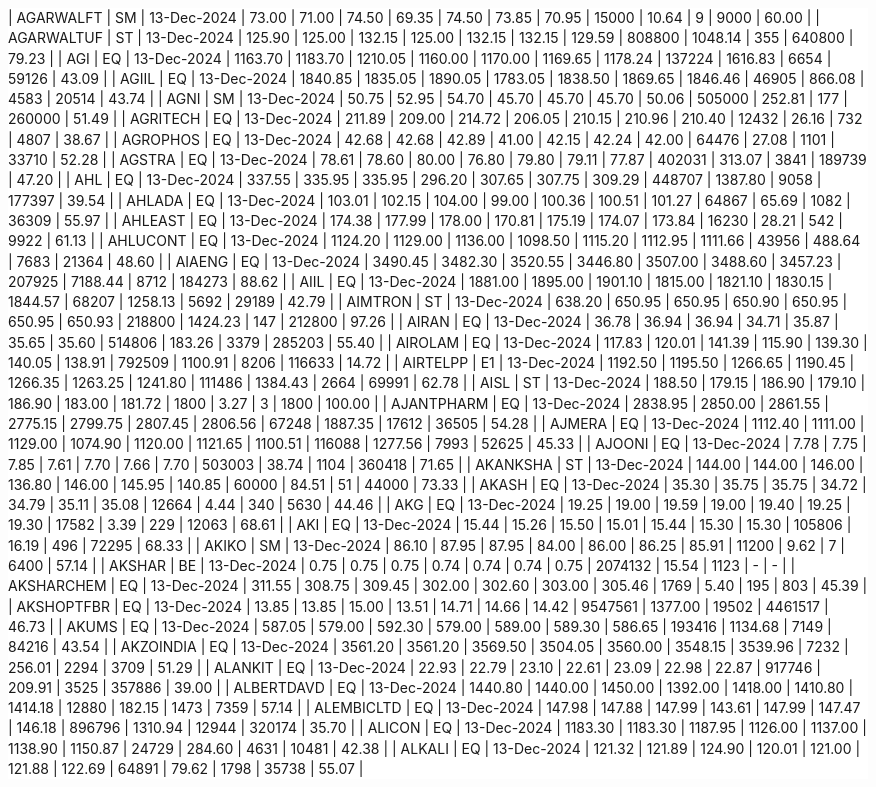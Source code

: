 | AGARWALFT | SM | 13-Dec-2024 | 73.00 | 71.00 | 74.50 | 69.35 | 74.50 | 73.85 | 70.95 | 15000 | 10.64 | 9 | 9000 | 60.00 |
| AGARWALTUF | ST | 13-Dec-2024 | 125.90 | 125.00 | 132.15 | 125.00 | 132.15 | 132.15 | 129.59 | 808800 | 1048.14 | 355 | 640800 | 79.23 |
| AGI | EQ | 13-Dec-2024 | 1163.70 | 1183.70 | 1210.05 | 1160.00 | 1170.00 | 1169.65 | 1178.24 | 137224 | 1616.83 | 6654 | 59126 | 43.09 |
| AGIIL | EQ | 13-Dec-2024 | 1840.85 | 1835.05 | 1890.05 | 1783.05 | 1838.50 | 1869.65 | 1846.46 | 46905 | 866.08 | 4583 | 20514 | 43.74 |
| AGNI | SM | 13-Dec-2024 | 50.75 | 52.95 | 54.70 | 45.70 | 45.70 | 45.70 | 50.06 | 505000 | 252.81 | 177 | 260000 | 51.49 |
| AGRITECH | EQ | 13-Dec-2024 | 211.89 | 209.00 | 214.72 | 206.05 | 210.15 | 210.96 | 210.40 | 12432 | 26.16 | 732 | 4807 | 38.67 |
| AGROPHOS | EQ | 13-Dec-2024 | 42.68 | 42.68 | 42.89 | 41.00 | 42.15 | 42.24 | 42.00 | 64476 | 27.08 | 1101 | 33710 | 52.28 |
| AGSTRA | EQ | 13-Dec-2024 | 78.61 | 78.60 | 80.00 | 76.80 | 79.80 | 79.11 | 77.87 | 402031 | 313.07 | 3841 | 189739 | 47.20 |
| AHL | EQ | 13-Dec-2024 | 337.55 | 335.95 | 335.95 | 296.20 | 307.65 | 307.75 | 309.29 | 448707 | 1387.80 | 9058 | 177397 | 39.54 |
| AHLADA | EQ | 13-Dec-2024 | 103.01 | 102.15 | 104.00 | 99.00 | 100.36 | 100.51 | 101.27 | 64867 | 65.69 | 1082 | 36309 | 55.97 |
| AHLEAST | EQ | 13-Dec-2024 | 174.38 | 177.99 | 178.00 | 170.81 | 175.19 | 174.07 | 173.84 | 16230 | 28.21 | 542 | 9922 | 61.13 |
| AHLUCONT | EQ | 13-Dec-2024 | 1124.20 | 1129.00 | 1136.00 | 1098.50 | 1115.20 | 1112.95 | 1111.66 | 43956 | 488.64 | 7683 | 21364 | 48.60 |
| AIAENG | EQ | 13-Dec-2024 | 3490.45 | 3482.30 | 3520.55 | 3446.80 | 3507.00 | 3488.60 | 3457.23 | 207925 | 7188.44 | 8712 | 184273 | 88.62 |
| AIIL | EQ | 13-Dec-2024 | 1881.00 | 1895.00 | 1901.10 | 1815.00 | 1821.10 | 1830.15 | 1844.57 | 68207 | 1258.13 | 5692 | 29189 | 42.79 |
| AIMTRON | ST | 13-Dec-2024 | 638.20 | 650.95 | 650.95 | 650.90 | 650.95 | 650.95 | 650.93 | 218800 | 1424.23 | 147 | 212800 | 97.26 |
| AIRAN | EQ | 13-Dec-2024 | 36.78 | 36.94 | 36.94 | 34.71 | 35.87 | 35.65 | 35.60 | 514806 | 183.26 | 3379 | 285203 | 55.40 |
| AIROLAM | EQ | 13-Dec-2024 | 117.83 | 120.01 | 141.39 | 115.90 | 139.30 | 140.05 | 138.91 | 792509 | 1100.91 | 8206 | 116633 | 14.72 |
| AIRTELPP | E1 | 13-Dec-2024 | 1192.50 | 1195.50 | 1266.65 | 1190.45 | 1266.35 | 1263.25 | 1241.80 | 111486 | 1384.43 | 2664 | 69991 | 62.78 |
| AISL | ST | 13-Dec-2024 | 188.50 | 179.15 | 186.90 | 179.10 | 186.90 | 183.00 | 181.72 | 1800 | 3.27 | 3 | 1800 | 100.00 |
| AJANTPHARM | EQ | 13-Dec-2024 | 2838.95 | 2850.00 | 2861.55 | 2775.15 | 2799.75 | 2807.45 | 2806.56 | 67248 | 1887.35 | 17612 | 36505 | 54.28 |
| AJMERA | EQ | 13-Dec-2024 | 1112.40 | 1111.00 | 1129.00 | 1074.90 | 1120.00 | 1121.65 | 1100.51 | 116088 | 1277.56 | 7993 | 52625 | 45.33 |
| AJOONI | EQ | 13-Dec-2024 | 7.78 | 7.75 | 7.85 | 7.61 | 7.70 | 7.66 | 7.70 | 503003 | 38.74 | 1104 | 360418 | 71.65 |
| AKANKSHA | ST | 13-Dec-2024 | 144.00 | 144.00 | 146.00 | 136.80 | 146.00 | 145.95 | 140.85 | 60000 | 84.51 | 51 | 44000 | 73.33 |
| AKASH | EQ | 13-Dec-2024 | 35.30 | 35.75 | 35.75 | 34.72 | 34.79 | 35.11 | 35.08 | 12664 | 4.44 | 340 | 5630 | 44.46 |
| AKG | EQ | 13-Dec-2024 | 19.25 | 19.00 | 19.59 | 19.00 | 19.40 | 19.25 | 19.30 | 17582 | 3.39 | 229 | 12063 | 68.61 |
| AKI | EQ | 13-Dec-2024 | 15.44 | 15.26 | 15.50 | 15.01 | 15.44 | 15.30 | 15.30 | 105806 | 16.19 | 496 | 72295 | 68.33 |
| AKIKO | SM | 13-Dec-2024 | 86.10 | 87.95 | 87.95 | 84.00 | 86.00 | 86.25 | 85.91 | 11200 | 9.62 | 7 | 6400 | 57.14 |
| AKSHAR | BE | 13-Dec-2024 | 0.75 | 0.75 | 0.75 | 0.74 | 0.74 | 0.74 | 0.75 | 2074132 | 15.54 | 1123 | - | - |
| AKSHARCHEM | EQ | 13-Dec-2024 | 311.55 | 308.75 | 309.45 | 302.00 | 302.60 | 303.00 | 305.46 | 1769 | 5.40 | 195 | 803 | 45.39 |
| AKSHOPTFBR | EQ | 13-Dec-2024 | 13.85 | 13.85 | 15.00 | 13.51 | 14.71 | 14.66 | 14.42 | 9547561 | 1377.00 | 19502 | 4461517 | 46.73 |
| AKUMS | EQ | 13-Dec-2024 | 587.05 | 579.00 | 592.30 | 579.00 | 589.00 | 589.30 | 586.65 | 193416 | 1134.68 | 7149 | 84216 | 43.54 |
| AKZOINDIA | EQ | 13-Dec-2024 | 3561.20 | 3561.20 | 3569.50 | 3504.05 | 3560.00 | 3548.15 | 3539.96 | 7232 | 256.01 | 2294 | 3709 | 51.29 |
| ALANKIT | EQ | 13-Dec-2024 | 22.93 | 22.79 | 23.10 | 22.61 | 23.09 | 22.98 | 22.87 | 917746 | 209.91 | 3525 | 357886 | 39.00 |
| ALBERTDAVD | EQ | 13-Dec-2024 | 1440.80 | 1440.00 | 1450.00 | 1392.00 | 1418.00 | 1410.80 | 1414.18 | 12880 | 182.15 | 1473 | 7359 | 57.14 |
| ALEMBICLTD | EQ | 13-Dec-2024 | 147.98 | 147.88 | 147.99 | 143.61 | 147.99 | 147.47 | 146.18 | 896796 | 1310.94 | 12944 | 320174 | 35.70 |
| ALICON | EQ | 13-Dec-2024 | 1183.30 | 1183.30 | 1187.95 | 1126.00 | 1137.00 | 1138.90 | 1150.87 | 24729 | 284.60 | 4631 | 10481 | 42.38 |
| ALKALI | EQ | 13-Dec-2024 | 121.32 | 121.89 | 124.90 | 120.01 | 121.00 | 121.88 | 122.69 | 64891 | 79.62 | 1798 | 35738 | 55.07 |